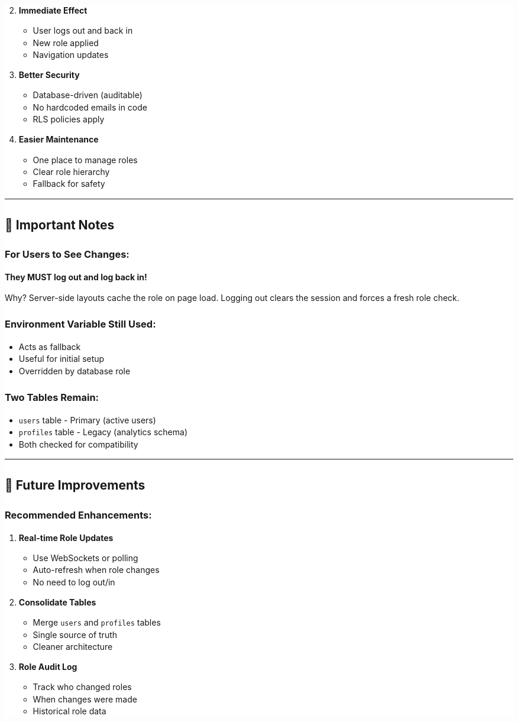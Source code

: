 2. **Immediate Effect**
   - User logs out and back in
   - New role applied
   - Navigation updates

3. **Better Security**
   - Database-driven (auditable)
   - No hardcoded emails in code
   - RLS policies apply

4. **Easier Maintenance**
   - One place to manage roles
   - Clear role hierarchy
   - Fallback for safety

---

## 📝 Important Notes

### For Users to See Changes:
**They MUST log out and log back in!**

Why? Server-side layouts cache the role on page load. Logging out clears the session and forces a fresh role check.

### Environment Variable Still Used:
- Acts as fallback
- Useful for initial setup
- Overridden by database role

### Two Tables Remain:
- `users` table - Primary (active users)
- `profiles` table - Legacy (analytics schema)
- Both checked for compatibility

---

## 🎯 Future Improvements

### Recommended Enhancements:

1. **Real-time Role Updates**
   - Use WebSockets or polling
   - Auto-refresh when role changes
   - No need to log out/in

2. **Consolidate Tables**
   - Merge `users` and `profiles` tables
   - Single source of truth
   - Cleaner architecture

3. **Role Audit Log**
   - Track who changed roles
   - When changes were made
   - Historical role data

